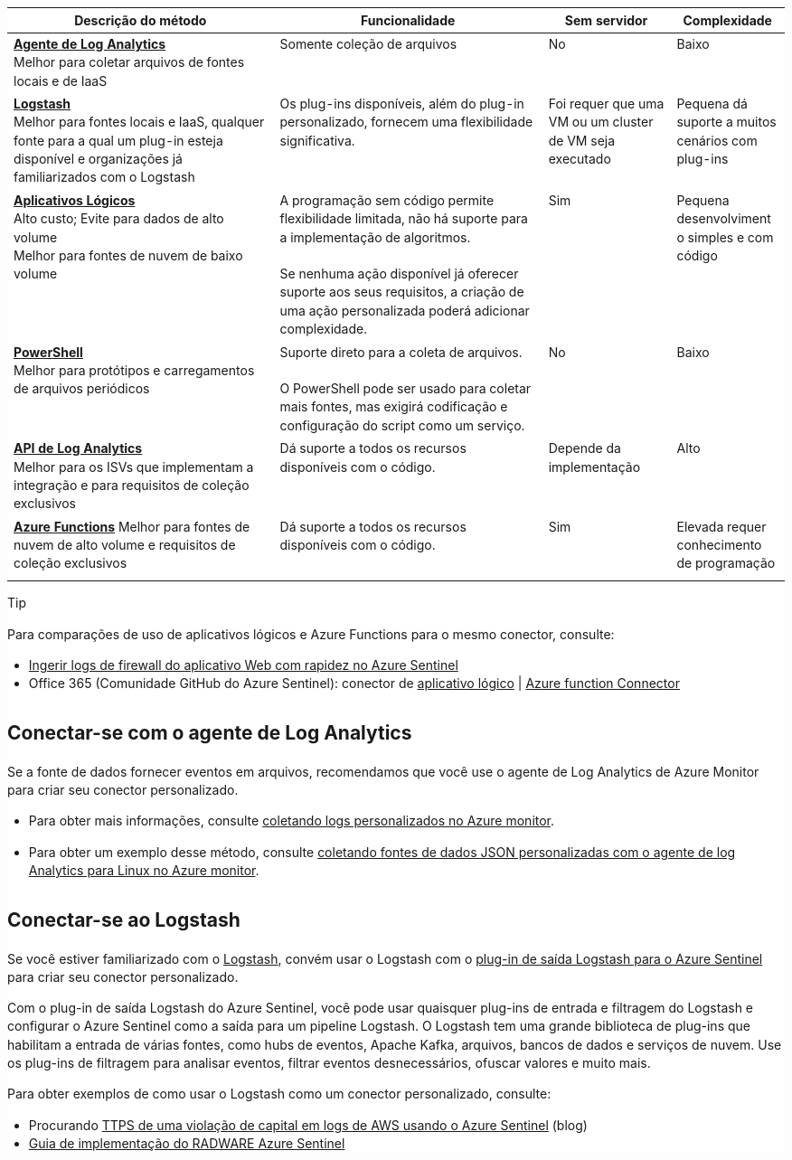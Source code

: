 |Descrição do método  |Funcionalidade | Sem servidor    |Complexidade  |
|---------|---------|---------|---------|
|**[Agente de Log Analytics](#connect-with-the-log-analytics-agent)** <br>Melhor para coletar arquivos de fontes locais e de IaaS   | Somente coleção de arquivos  |   No      |Baixo         |
|**[Logstash](#connect-with-logstash)** <br>Melhor para fontes locais e IaaS, qualquer fonte para a qual um plug-in esteja disponível e organizações já familiarizados com o Logstash  | Os plug-ins disponíveis, além do plug-in personalizado, fornecem uma flexibilidade significativa.   |   Foi requer que uma VM ou um cluster de VM seja executado           |   Pequena dá suporte a muitos cenários com plug-ins      |
|**[Aplicativos Lógicos](#connect-with-logic-apps)** <br>Alto custo; Evite para dados de alto volume <br>Melhor para fontes de nuvem de baixo volume  | A programação sem código permite flexibilidade limitada, não há suporte para a implementação de algoritmos.<br><br> Se nenhuma ação disponível já oferecer suporte aos seus requisitos, a criação de uma ação personalizada poderá adicionar complexidade.    |    Sim         |   Pequena desenvolvimento simples e com código      |
|**[PowerShell](#connect-with-powershell)** <br>Melhor para protótipos e carregamentos de arquivos periódicos | Suporte direto para a coleta de arquivos. <br><br>O PowerShell pode ser usado para coletar mais fontes, mas exigirá codificação e configuração do script como um serviço.      |No               |  Baixo       |
|**[API de Log Analytics](#connect-with-the-log-analytics-api)** <br>Melhor para os ISVs que implementam a integração e para requisitos de coleção exclusivos   | Dá suporte a todos os recursos disponíveis com o código.  | Depende da implementação           |     Alto    |
|**[Azure Functions](#connect-with-azure-functions)** Melhor para fontes de nuvem de alto volume e requisitos de coleção exclusivos  | Dá suporte a todos os recursos disponíveis com o código.  |  Sim             |     Elevada requer conhecimento de programação    |
|     |         |                |

> [!TIP]
> Para comparações de uso de aplicativos lógicos e Azure Functions para o mesmo conector, consulte:
> 
> - [Ingerir logs de firewall do aplicativo Web com rapidez no Azure Sentinel](https://techcommunity.microsoft.com/t5/azure-sentinel/ingest-fastly-web-application-firewall-logs-into-azure-sentinel/ba-p/1238804)
> - Office 365 (Comunidade GitHub do Azure Sentinel): conector de [aplicativo lógico](https://github.com/Azure/Azure-Sentinel/tree/master/Playbooks/Get-O365Data)  |  [Azure function Connector](https://github.com/Azure/Azure-Sentinel/tree/master/DataConnectors/O365%20Data)
> 

## <a name="connect-with-the-log-analytics-agent"></a>Conectar-se com o agente de Log Analytics

Se a fonte de dados fornecer eventos em arquivos, recomendamos que você use o agente de Log Analytics de Azure Monitor para criar seu conector personalizado.

- Para obter mais informações, consulte [coletando logs personalizados no Azure monitor](../azure-monitor/agents/data-sources-custom-logs.md).

- Para obter um exemplo desse método, consulte [coletando fontes de dados JSON personalizadas com o agente de log Analytics para Linux no Azure monitor](../azure-monitor/agents/data-sources-json.md).

## <a name="connect-with-logstash"></a>Conectar-se ao Logstash

Se você estiver familiarizado com o [Logstash](https://www.elastic.co/logstash), convém usar o Logstash com o [plug-in de saída Logstash para o Azure Sentinel](connect-logstash.md) para criar seu conector personalizado.

Com o plug-in de saída Logstash do Azure Sentinel, você pode usar quaisquer plug-ins de entrada e filtragem do Logstash e configurar o Azure Sentinel como a saída para um pipeline Logstash. O Logstash tem uma grande biblioteca de plug-ins que habilitam a entrada de várias fontes, como hubs de eventos, Apache Kafka, arquivos, bancos de dados e serviços de nuvem. Use os plug-ins de filtragem para analisar eventos, filtrar eventos desnecessários, ofuscar valores e muito mais.

Para obter exemplos de como usar o Logstash como um conector personalizado, consulte:

- Procurando [TTPS de uma violação de capital em logs de AWS usando o Azure Sentinel](https://techcommunity.microsoft.com/t5/azure-sentinel/hunting-for-capital-one-breach-ttps-in-aws-logs-using-azure/ba-p/1019767) (blog)
- [Guia de implementação do RADWARE Azure Sentinel](https://support.radware.com/ci/okcsFattach/get/1025459_3)

